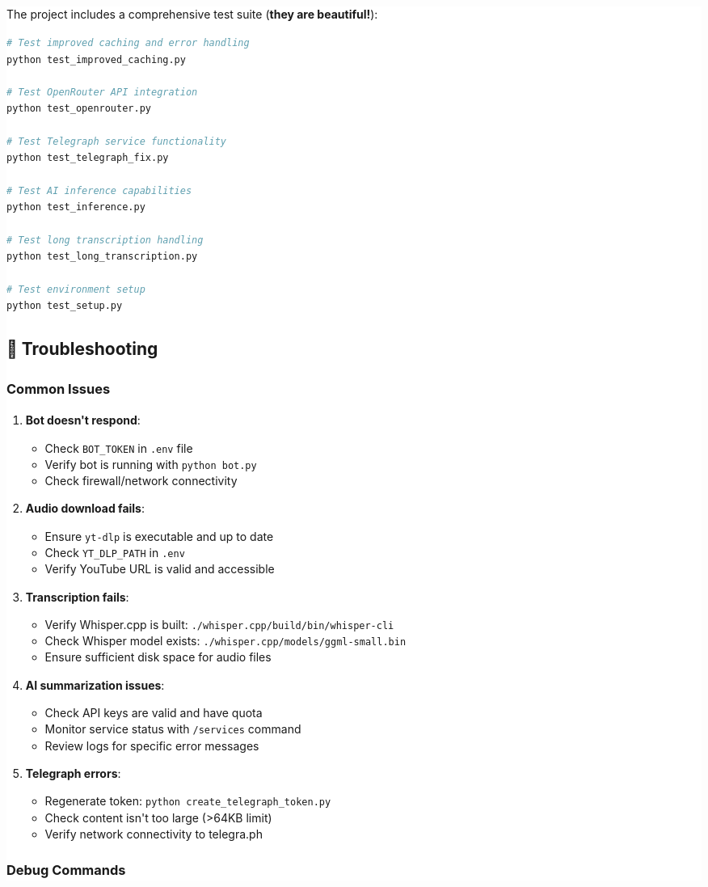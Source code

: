 The project includes a comprehensive test suite (**they are beautiful!**):

```bash
# Test improved caching and error handling
python test_improved_caching.py

# Test OpenRouter API integration  
python test_openrouter.py

# Test Telegraph service functionality
python test_telegraph_fix.py

# Test AI inference capabilities
python test_inference.py

# Test long transcription handling
python test_long_transcription.py

# Test environment setup
python test_setup.py
```

## 🐛 Troubleshooting

### Common Issues

1. **Bot doesn't respond**:
   - Check `BOT_TOKEN` in `.env` file
   - Verify bot is running with `python bot.py`
   - Check firewall/network connectivity

2. **Audio download fails**:
   - Ensure `yt-dlp` is executable and up to date
   - Check `YT_DLP_PATH` in `.env`
   - Verify YouTube URL is valid and accessible

3. **Transcription fails**:
   - Verify Whisper.cpp is built: `./whisper.cpp/build/bin/whisper-cli`
   - Check Whisper model exists: `./whisper.cpp/models/ggml-small.bin`
   - Ensure sufficient disk space for audio files

4. **AI summarization issues**:
   - Check API keys are valid and have quota
   - Monitor service status with `/services` command
   - Review logs for specific error messages

5. **Telegraph errors**:
   - Regenerate token: `python create_telegraph_token.py`
   - Check content isn't too large (>64KB limit)
   - Verify network connectivity to telegra.ph

### Debug Commands
